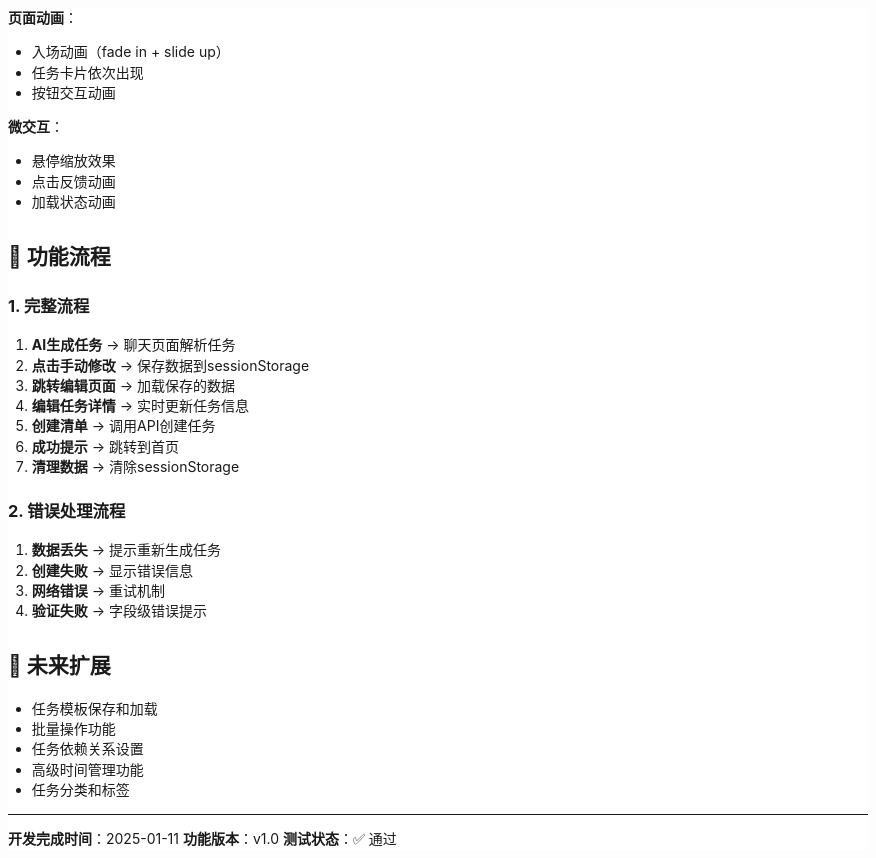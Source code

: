 **页面动画**：

- 入场动画（fade in + slide up）
- 任务卡片依次出现
- 按钮交互动画

**微交互**：

- 悬停缩放效果
- 点击反馈动画
- 加载状态动画

## 🚀 功能流程

### 1. 完整流程

1. **AI生成任务** → 聊天页面解析任务
2. **点击手动修改** → 保存数据到sessionStorage
3. **跳转编辑页面** → 加载保存的数据
4. **编辑任务详情** → 实时更新任务信息
5. **创建清单** → 调用API创建任务
6. **成功提示** → 跳转到首页
7. **清理数据** → 清除sessionStorage

### 2. 错误处理流程

1. **数据丢失** → 提示重新生成任务
2. **创建失败** → 显示错误信息
3. **网络错误** → 重试机制
4. **验证失败** → 字段级错误提示

## 🔮 未来扩展

- 任务模板保存和加载
- 批量操作功能
- 任务依赖关系设置
- 高级时间管理功能
- 任务分类和标签

---

**开发完成时间**：2025-01-11
**功能版本**：v1.0
**测试状态**：✅ 通过

